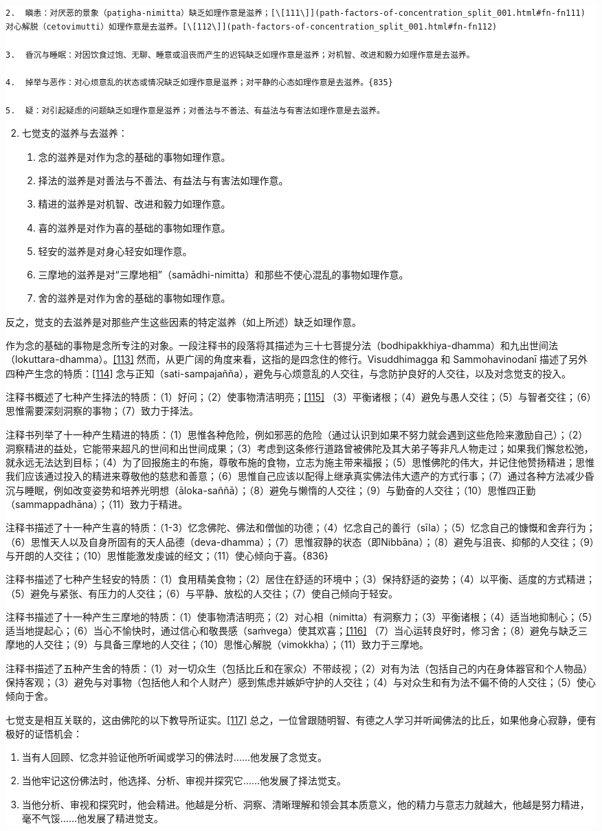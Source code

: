     2.  瞋恚：对厌恶的景象（paṭigha-nimitta）缺乏如理作意是滋养；[\[111\]](path-factors-of-concentration_split_001.html#fn-fn111) 对心解脱（cetovimutti）如理作意是去滋养。[\[112\]](path-factors-of-concentration_split_001.html#fn-fn112)
    
    3.  昏沉与睡眠：对因饮食过饱、无聊、睡意或沮丧而产生的迟钝缺乏如理作意是滋养；对机智、改进和毅力如理作意是去滋养。
    
    4.  掉举与恶作：对心烦意乱的状态或情况缺乏如理作意是滋养；对平静的心态如理作意是去滋养。{835}
    
    5.  疑：对引起疑虑的问题缺乏如理作意是滋养；对善法与不善法、有益法与有害法如理作意是去滋养。
    
2.  七觉支的滋养与去滋养：
    
    1.  念的滋养是对作为念的基础的事物如理作意。
    
    2.  择法的滋养是对善法与不善法、有益法与有害法如理作意。
    
    3.  精进的滋养是对机智、改进和毅力如理作意。
    
    4.  喜的滋养是对作为喜的基础的事物如理作意。
    
    5.  轻安的滋养是对身心轻安如理作意。
    
    6.  三摩地的滋养是对“三摩地相”（samādhi-nimitta）和那些不使心混乱的事物如理作意。
    
    7.  舍的滋养是对作为舍的基础的事物如理作意。
    

反之，觉支的去滋养是对那些产生这些因素的特定滋养（如上所述）缺乏如理作意。

作为念的基础的事物是念所专注的对象。一段注释书的段落将其描述为三十七菩提分法（bodhipakkhiya-dhamma）和九出世间法（lokuttara-dhamma）。[\[113\]](path-factors-of-concentration_split_001.html#fn-fn113) 然而，从更广阔的角度来看，这指的是四念住的修行。Visuddhimagga 和 Sammohavinodanī 描述了另外四种产生念的特质：[\[114\]](path-factors-of-concentration_split_001.html#fn-fn114) 念与正知（sati-sampajañña），避免与心烦意乱的人交往，与念防护良好的人交往，以及对念觉支的投入。

注释书概述了七种产生择法的特质：（1）好问；（2）使事物清洁明亮；[\[115\]](path-factors-of-concentration_split_001.html#fn-fn115) （3）平衡诸根；（4）避免与愚人交往；（5）与智者交往；（6）思惟需要深刻洞察的事物；（7）致力于择法。

注释书列举了十一种产生精进的特质：（1）思惟各种危险，例如邪恶的危险（通过认识到如果不努力就会遇到这些危险来激励自己）；（2）洞察精进的益处，它能带来超凡的世间和出世间成果；（3）考虑到这条修行道路曾被佛陀及其大弟子等非凡人物走过；如果我们懈怠松弛，就永远无法达到目标；（4）为了回报施主的布施，尊敬布施的食物，立志为施主带来福报；（5）思惟佛陀的伟大，并记住他赞扬精进；思惟我们应该通过投入的精进来尊敬他的慈悲和善意；（6）思惟自己应该以配得上继承真实佛法伟大遗产的方式行事；（7）通过各种方法减少昏沉与睡眠，例如改变姿势和培养光明想（āloka-saññā）；（8）避免与懒惰的人交往；（9）与勤奋的人交往；（10）思惟四正勤（sammappadhāna）；（11）致力于精进。

注释书描述了十一种产生喜的特质：（1-3）忆念佛陀、佛法和僧伽的功德；（4）忆念自己的善行（sīla）；（5）忆念自己的慷慨和舍弃行为；（6）思惟天人以及自身所固有的天人品德（deva-dhamma）；（7）思惟寂静的状态（即Nibbāna）；（8）避免与沮丧、抑郁的人交往；（9）与开朗的人交往；（10）思惟能激发虔诚的经文；（11）使心倾向于喜。{836}

注释书描述了七种产生轻安的特质：（1）食用精美食物；（2）居住在舒适的环境中；（3）保持舒适的姿势；（4）以平衡、适度的方式精进；（5）避免与紧张、有压力的人交往；（6）与平静、放松的人交往；（7）使自己倾向于轻安。

注释书描述了十一种产生三摩地的特质：（1）使事物清洁明亮；（2）对心相（nimitta）有洞察力；（3）平衡诸根；（4）适当地抑制心；（5）适当地提起心；（6）当心不愉快时，通过信心和敬畏感（saṁvega）使其欢喜；[\[116\]](path-factors-of-concentration_split_001.html#fn-fn116) （7）当心运转良好时，修习舍；（8）避免与缺乏三摩地的人交往；（9）与具备三摩地的人交往；（10）思惟心解脱（vimokkha）；（11）致力于三摩地。

注释书描述了五种产生舍的特质：（1）对一切众生（包括比丘和在家众）不带歧视；（2）对有为法（包括自己的内在身体器官和个人物品）保持客观；（3）避免与对事物（包括他人和个人财产）感到焦虑并嫉妒守护的人交往；（4）与对众生和有为法不偏不倚的人交往；（5）使心倾向于舍。

七觉支是相互关联的，这由佛陀的以下教导所证实。[\[117\]](path-factors-of-concentration_split_001.html#fn-fn117) 总之，一位曾跟随明智、有德之人学习并听闻佛法的比丘，如果他身心寂静，便有极好的证悟机会：

1.  当有人回顾、忆念并验证他所听闻或学习的佛法时……他发展了念觉支。
    
2.  当他牢记这份佛法时，他选择、分析、审视并探究它……他发展了择法觉支。
    
3.  当他分析、审视和探究时，他会精进。他越是分析、洞察、清晰理解和领会其本质意义，他的精力与意志力就越大，他越是努力精进，毫不气馁……他发展了精进觉支。
    